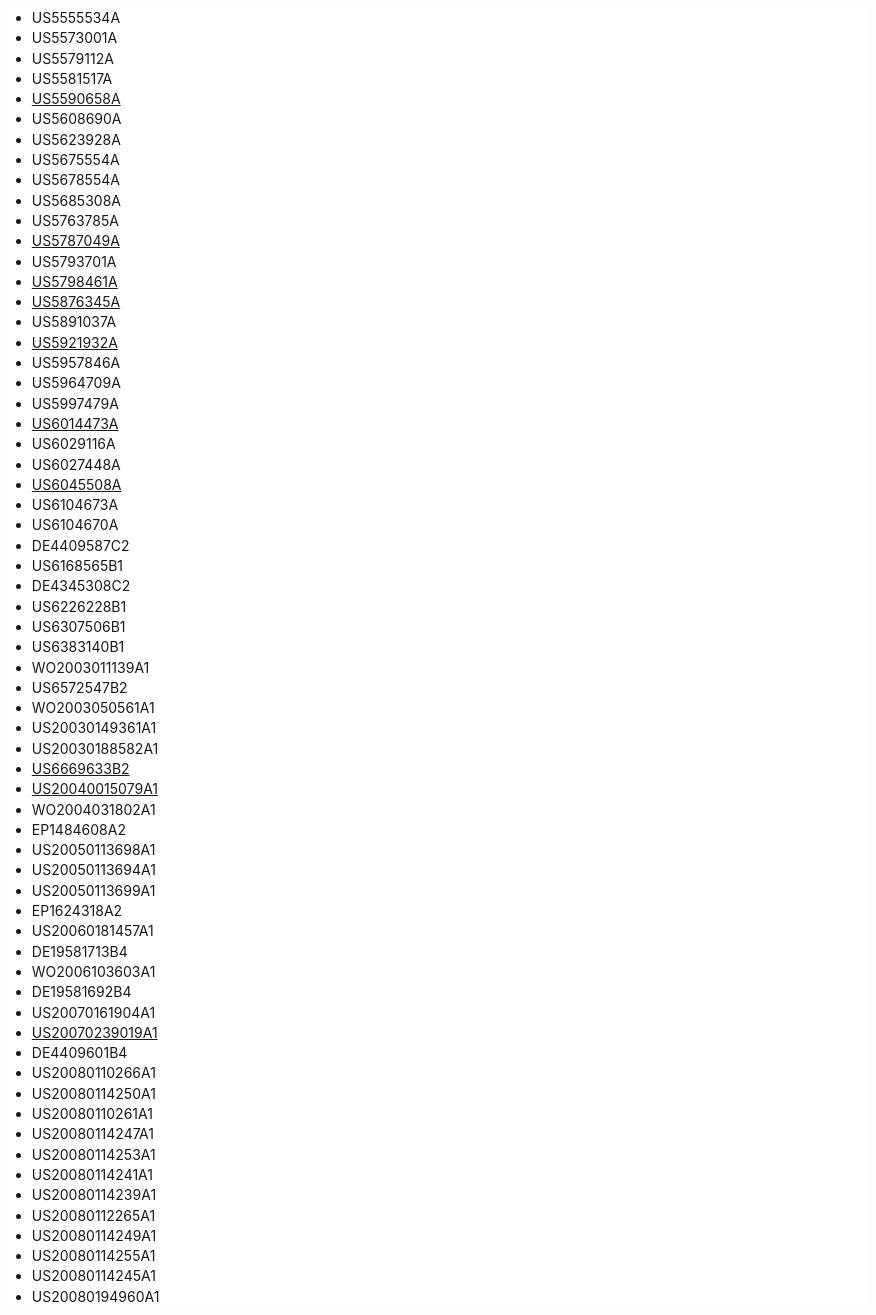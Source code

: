  * US5555534A
 * US5573001A
 * US5579112A
 * US5581517A
 * [US5590658A](US5590658A.md)
 * US5608690A
 * US5623928A
 * US5675554A
 * US5678554A
 * US5685308A
 * US5763785A
 * [US5787049A](US5787049A.md)
 * US5793701A
 * [US5798461A](US5798461A.md)
 * [US5876345A](US5876345A.md)
 * US5891037A
 * [US5921932A](US5921932A.md)
 * US5957846A
 * US5964709A
 * US5997479A
 * [US6014473A](US6014473A.md)
 * US6029116A
 * US6027448A
 * [US6045508A](US6045508A.md)
 * US6104673A
 * US6104670A
 * DE4409587C2
 * US6168565B1
 * DE4345308C2
 * US6226228B1
 * US6307506B1
 * US6383140B1
 * WO2003011139A1
 * US6572547B2
 * WO2003050561A1
 * US20030149361A1
 * US20030188582A1
 * [US6669633B2](US6669633B2.md)
 * [US20040015079A1](US20040015079A1.md)
 * WO2004031802A1
 * EP1484608A2
 * US20050113698A1
 * US20050113694A1
 * US20050113699A1
 * EP1624318A2
 * US20060181457A1
 * DE19581713B4
 * WO2006103603A1
 * DE19581692B4
 * US20070161904A1
 * [US20070239019A1](US20070239019A1.md)
 * DE4409601B4
 * US20080110266A1
 * US20080114250A1
 * US20080110261A1
 * US20080114247A1
 * US20080114253A1
 * US20080114241A1
 * US20080114239A1
 * US20080112265A1
 * US20080114249A1
 * US20080114255A1
 * US20080114245A1
 * US20080194960A1
